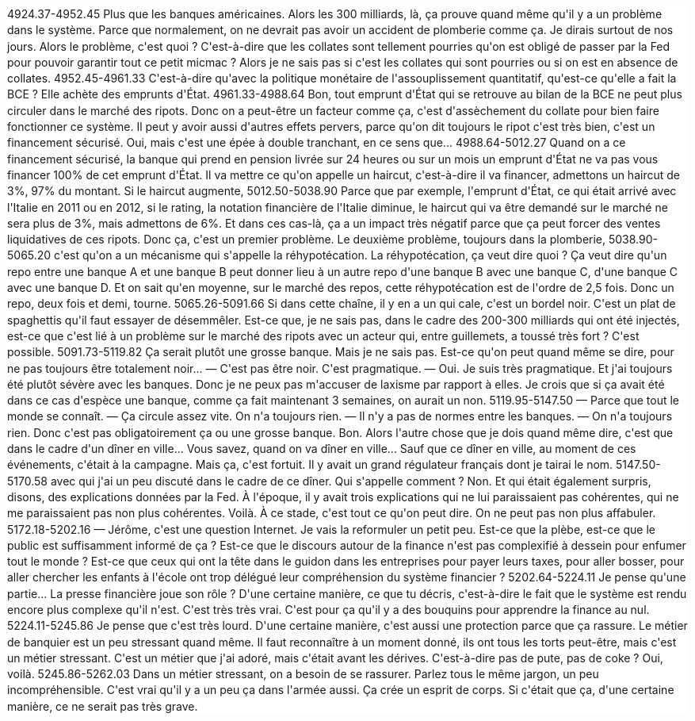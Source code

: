 4924.37-4952.45   Plus que les banques américaines. Alors les 300 milliards, là, ça prouve quand même qu'il y a un problème dans le système. Parce que normalement, on ne devrait pas avoir un accident de plomberie comme ça. Je dirais surtout de nos jours. Alors le problème, c'est quoi ? C'est-à-dire que les collates sont tellement pourries qu'on est obligé de passer par la Fed pour pouvoir garantir tout ce petit micmac ? Alors je ne sais pas si c'est les collates qui sont pourries ou si on est en absence de collates.
4952.45-4961.33   C'est-à-dire qu'avec la politique monétaire de l'assouplissement quantitatif, qu'est-ce qu'elle a fait la BCE ? Elle achète des emprunts d'État.
4961.33-4988.64   Bon, tout emprunt d'État qui se retrouve au bilan de la BCE ne peut plus circuler dans le marché des ripots. Donc on a peut-être un facteur comme ça, c'est d'assèchement du collate pour bien faire fonctionner ce système. Il peut y avoir aussi d'autres effets pervers, parce qu'on dit toujours le ripot c'est très bien, c'est un financement sécurisé. Oui, mais c'est une épée à double tranchant, en ce sens que...
4988.64-5012.27   Quand on a ce financement sécurisé, la banque qui prend en pension livrée sur 24 heures ou sur un mois un emprunt d'État ne va pas vous financer 100% de cet emprunt d'État. Il va mettre ce qu'on appelle un haircut, c'est-à-dire il va financer, admettons un haircut de 3%, 97% du montant. Si le haircut augmente,
5012.50-5038.90   Parce que par exemple, l'emprunt d'État, ce qui était arrivé avec l'Italie en 2011 ou en 2012, si le rating, la notation financière de l'Italie diminue, le haircut qui va être demandé sur le marché ne sera plus de 3%, mais admettons de 6%. Et dans ces cas-là, ça a un impact très négatif parce que ça peut forcer des ventes liquidatives de ces ripots. Donc ça, c'est un premier problème. Le deuxième problème, toujours dans la plomberie,
5038.90-5065.20   c'est qu'on a un mécanisme qui s'appelle la réhypotécation. La réhypotécation, ça veut dire quoi ? Ça veut dire qu'un repo entre une banque A et une banque B peut donner lieu à un autre repo d'une banque B avec une banque C, d'une banque C avec une banque D. Et on sait qu'en moyenne, sur le marché des repos, cette réhypotécation est de l'ordre de 2,5 fois. Donc un repo, deux fois et demi, tourne.
5065.26-5091.66   Si dans cette chaîne, il y en a un qui cale, c'est un bordel noir. C'est un plat de spaghettis qu'il faut essayer de désemmêler. Est-ce que, je ne sais pas, dans le cadre des 200-300 milliards qui ont été injectés, est-ce que c'est lié à un problème sur le marché des ripots avec un acteur qui, entre guillemets, a toussé très fort ? C'est possible.
5091.73-5119.82   Ça serait plutôt une grosse banque. Mais je ne sais pas. Est-ce qu'on peut quand même se dire, pour ne pas toujours être totalement noir... — C'est pas être noir. C'est pragmatique. — Oui. Je suis très pragmatique. Et j'ai toujours été plutôt sévère avec les banques. Donc je ne peux pas m'accuser de laxisme par rapport à elles. Je crois que si ça avait été dans ce cas d'espèce une banque, comme ça fait maintenant 3 semaines, on aurait un non.
5119.95-5147.50   — Parce que tout le monde se connaît. — Ça circule assez vite. On n'a toujours rien. — Il n'y a pas de normes entre les banques. — On n'a toujours rien. Donc c'est pas obligatoirement ça ou une grosse banque. Bon. Alors l'autre chose que je dois quand même dire, c'est que dans le cadre d'un dîner en ville... Vous savez, quand on va dîner en ville... Sauf que ce dîner en ville, au moment de ces événements, c'était à la campagne. Mais ça, c'est fortuit. Il y avait un grand régulateur français dont je tairai le nom.
5147.50-5170.58   avec qui j'ai un peu discuté dans le cadre de ce dîner. Qui s'appelle comment ? Non. Et qui était également surpris, disons, des explications données par la Fed. À l'époque, il y avait trois explications qui ne lui paraissaient pas cohérentes, qui ne me paraissaient pas non plus cohérentes. Voilà. À ce stade, c'est tout ce qu'on peut dire. On ne peut pas non plus affabuler.
5172.18-5202.16   — Jérôme, c'est une question Internet. Je vais la reformuler un petit peu. Est-ce que la plèbe, est-ce que le public est suffisamment informé de ça ? Est-ce que le discours autour de la finance n'est pas complexifié à dessein pour enfumer tout le monde ? Est-ce que ceux qui ont la tête dans le guidon dans les entreprises pour payer leurs taxes, pour aller bosser, pour aller chercher les enfants à l'école ont trop délégué leur compréhension du système financier ?
5202.64-5224.11   Je pense qu'une partie... La presse financière joue son rôle ? D'une certaine manière, ce que tu décris, c'est-à-dire le fait que le système est rendu encore plus complexe qu'il n'est. C'est très très vrai. C'est pour ça qu'il y a des bouquins pour apprendre la finance au nul.
5224.11-5245.86   Je pense que c'est très lourd. D'une certaine manière, c'est aussi une protection parce que ça rassure. Le métier de banquier est un peu stressant quand même. Il faut reconnaître à un moment donné, ils ont tous les torts peut-être, mais c'est un métier stressant. C'est un métier que j'ai adoré, mais c'était avant les dérives. C'est-à-dire pas de pute, pas de coke ? Oui, voilà.
5245.86-5262.03   Dans un métier stressant, on a besoin de se rassurer. Parlez tous le même jargon, un peu incompréhensible. C'est vrai qu'il y a un peu ça dans l'armée aussi. Ça crée un esprit de corps. Si c'était que ça, d'une certaine manière, ce ne serait pas très grave.